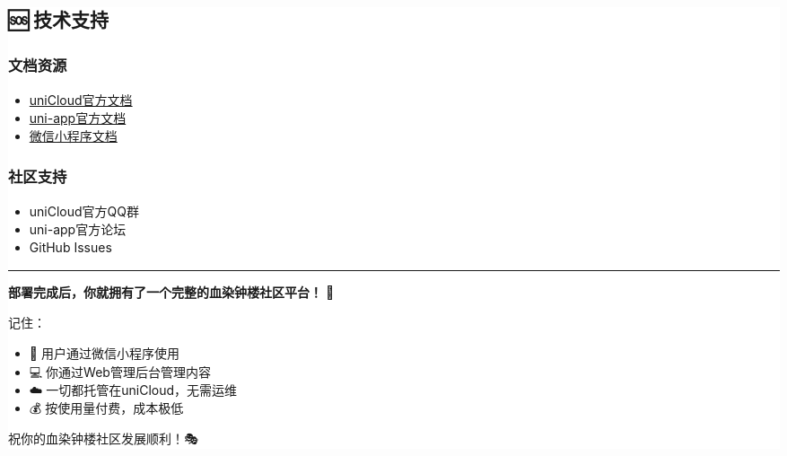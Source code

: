 ## 🆘 技术支持

### 文档资源
- [uniCloud官方文档](https://uniapp.dcloud.net.cn/uniCloud/)
- [uni-app官方文档](https://uniapp.dcloud.net.cn/)
- [微信小程序文档](https://developers.weixin.qq.com/miniprogram/dev/framework/)

### 社区支持
- uniCloud官方QQ群
- uni-app官方论坛
- GitHub Issues

---

**部署完成后，你就拥有了一个完整的血染钟楼社区平台！** 🎉

记住：
- 📱 用户通过微信小程序使用
- 💻 你通过Web管理后台管理内容
- ☁️ 一切都托管在uniCloud，无需运维
- 💰 按使用量付费，成本极低

祝你的血染钟楼社区发展顺利！🎭
